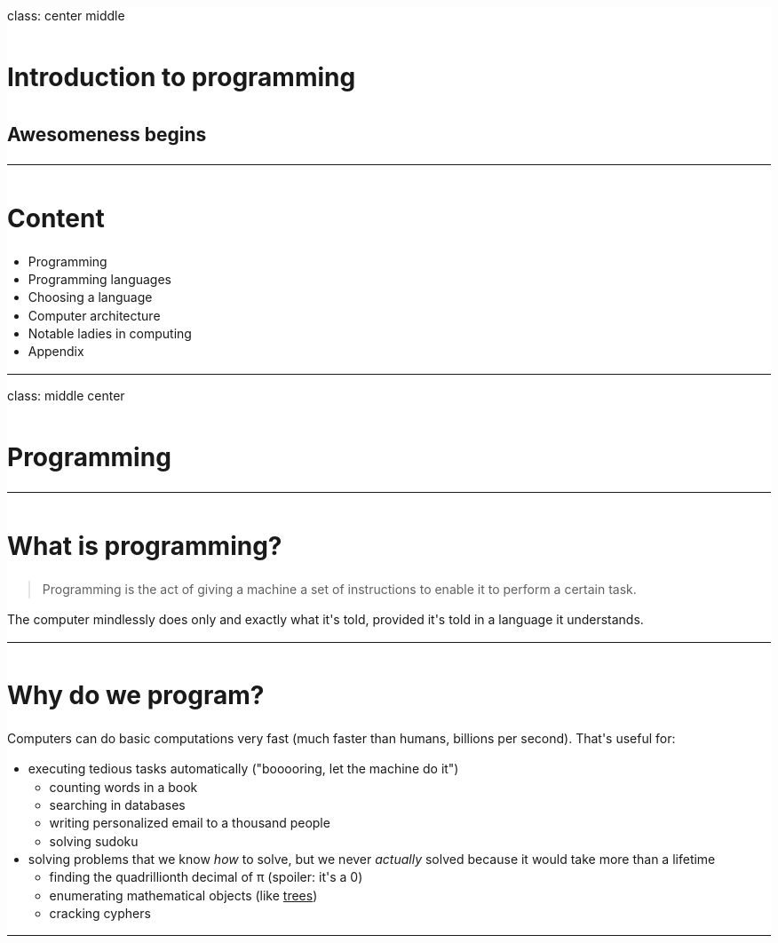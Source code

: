 class: center middle

# Introduction to programming

## Awesomeness begins

---

# Content

- Programming
- Programming languages
- Choosing a language
- Computer architecture
- Notable ladies in computing
- Appendix

---

class: middle center

# Programming

---

# What is programming?

> Programming is the act of giving a machine a set of instructions to enable it to perform a certain task.

The computer mindlessly does only and exactly what it's told, provided it's told in a language it understands.

---

# Why do we program?

Computers can do basic computations very fast (much faster than humans, billions per second). That's useful for:

- executing tedious tasks automatically ("booooring, let the machine do it")
	- counting words in a book
	- searching in databases
	- writing personalized email to a thousand people
	- solving sudoku
- solving problems that we know *how* to solve, but we never *actually* solved because it would take more than a lifetime
	- finding the quadrillionth decimal of π (spoiler: it's a 0)
	- enumerating mathematical objects (like [trees](http://castux.github.io/trees/))
	- cracking cyphers

---